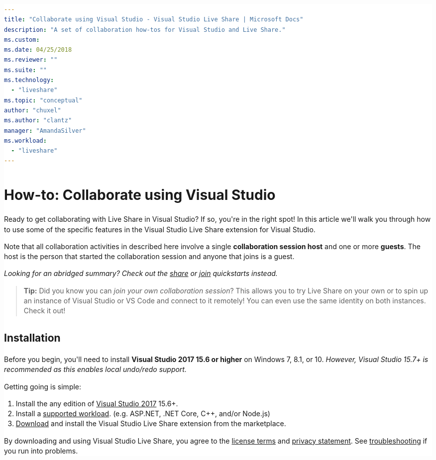 ```yaml
---
title: "Collaborate using Visual Studio - Visual Studio Live Share | Microsoft Docs"
description: "A set of collaboration how-tos for Visual Studio and Live Share."
ms.custom:
ms.date: 04/25/2018
ms.reviewer: ""
ms.suite: ""
ms.technology: 
  - "liveshare"
ms.topic: "conceptual"
author: "chuxel"
ms.author: "clantz"
manager: "AmandaSilver"
ms.workload: 
  - "liveshare"
---
```




# How-to: Collaborate using Visual Studio

Ready to get collaborating with Live Share in Visual Studio? If so, you're in the right spot! In this article we'll walk you through how to use some of the specific features in the Visual Studio Live Share extension for Visual Studio.

Note that all collaboration activities in described here involve a single **collaboration session host** and one or more **guests**. The host is the person that started the collaboration session and anyone that joins is a guest.

*Looking for an abridged summary? Check out the [share](../quickstart/share.md) or [join](../quickstart/join.md) quickstarts instead.*

>**Tip:** Did you know you can *join your own collaboration session*? This allows you to try Live Share on your own or to spin up an instance of Visual Studio or VS Code and connect to it remotely! You can even use the same identity on both instances. Check it out!

## Installation

Before you begin, you'll need to install **Visual Studio 2017 15.6 or higher** on Windows 7, 8.1, or 10. *However, Visual Studio 15.7+ is recommended as this enables local undo/redo support.*

Getting going is simple:

1. Install the any edition of [Visual Studio 2017](https://visualstudio.microsoft.com/vs/) 15.6+.
2. Install a [supported workload](../reference/platform-support.md). (e.g. ASP.NET, .NET Core, C++, and/or Node.js)
3. [Download](https://aka.ms/vsls-dl/vs) and install the Visual Studio Live Share extension from the marketplace.

By downloading and using Visual Studio Live Share, you agree to the [license terms](https://aka.ms/vsls-license) and [privacy statement](https://www.microsoft.com/en-us/privacystatement/EnterpriseDev/default.aspx). See [troubleshooting](../troubleshooting.md) if you run into problems.
